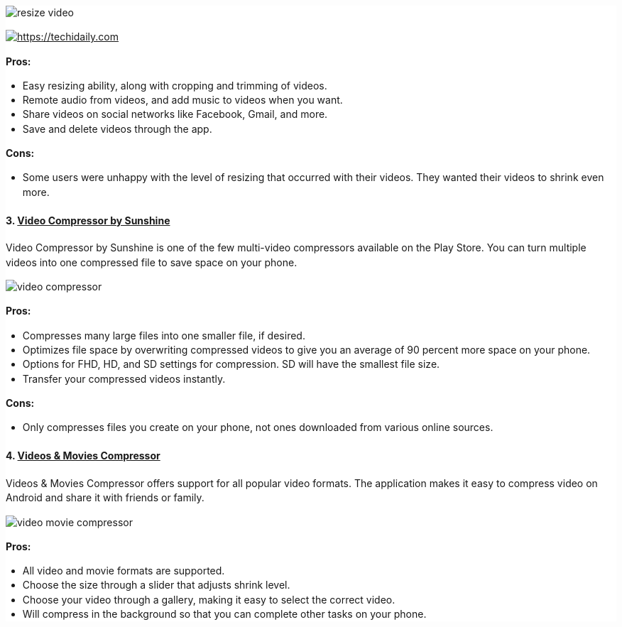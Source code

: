 ![resize video](https://images.wondershare.com/filmora/article-images/resize-video.JPG)


<a href="https://ephamedtechinc.pxf.io/c/5597632/2137227/26400" target="_top" id="2137227">
  <img src="//a.impactradius-go.com/display-ad/26400-2137227" border="0" alt="https://techidaily.com" width="728" height="90"/>
</a>
<img height="0" width="0" src="https://ephamedtechinc.pxf.io/i/5597632/2137227/26400" style="position:absolute;visibility:hidden;" border="0" />


**Pros:**

* Easy resizing ability, along with cropping and trimming of videos.
* Remote audio from videos, and add music to videos when you want.
* Share videos on social networks like Facebook, Gmail, and more.
* Save and delete videos through the app.

**Cons:**

* Some users were unhappy with the level of resizing that occurred with their videos. They wanted their videos to shrink even more.

#### 3. [Video Compressor by Sunshine](https://apkpure.com/video-compressor-by-sunshine/com.sunshineapp.compression.sunshinecompression)

Video Compressor by Sunshine is one of the few multi-video compressors available on the Play Store. You can turn multiple videos into one compressed file to save space on your phone.

![video compressor](https://images.wondershare.com/filmora/article-images/video-compressor-Sunshine.JPG)

**Pros:**

* Compresses many large files into one smaller file, if desired.
* Optimizes file space by overwriting compressed videos to give you an average of 90 percent more space on your phone.
* Options for FHD, HD, and SD settings for compression. SD will have the smallest file size.
* Transfer your compressed videos instantly.

**Cons:**

* Only compresses files you create on your phone, not ones downloaded from various online sources.

#### 4. [Videos & Movies Compressor](https://play.google.com/store/apps/details?id=com.sociosoft.videocompress)

Videos & Movies Compressor offers support for all popular video formats. The application makes it easy to compress video on Android and share it with friends or family.

![video movie compressor](https://images.wondershare.com/filmora/article-images/Videos-Movies-Compressor.JPG)

**Pros:**

* All video and movie formats are supported.
* Choose the size through a slider that adjusts shrink level.
* Choose your video through a gallery, making it easy to select the correct video.
* Will compress in the background so that you can complete other tasks on your phone.
